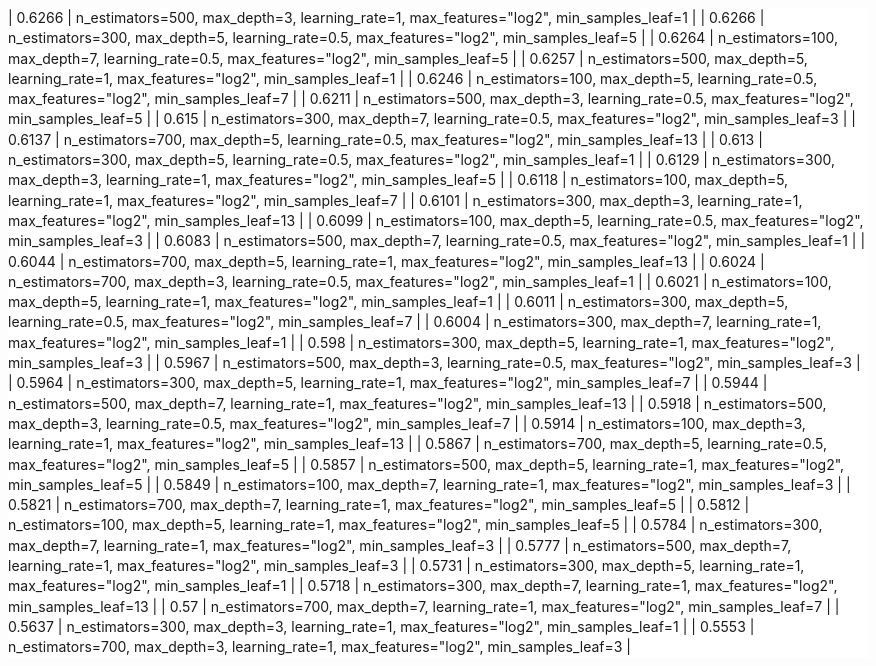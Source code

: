 |                 0.6266 | n_estimators=500, max_depth=3, learning_rate=1, max_features="log2", min_samples_leaf=1     |
|                 0.6266 | n_estimators=300, max_depth=5, learning_rate=0.5, max_features="log2", min_samples_leaf=5   |
|                 0.6264 | n_estimators=100, max_depth=7, learning_rate=0.5, max_features="log2", min_samples_leaf=5   |
|                 0.6257 | n_estimators=500, max_depth=5, learning_rate=1, max_features="log2", min_samples_leaf=1     |
|                 0.6246 | n_estimators=100, max_depth=5, learning_rate=0.5, max_features="log2", min_samples_leaf=7   |
|                 0.6211 | n_estimators=500, max_depth=3, learning_rate=0.5, max_features="log2", min_samples_leaf=5   |
|                 0.615  | n_estimators=300, max_depth=7, learning_rate=0.5, max_features="log2", min_samples_leaf=3   |
|                 0.6137 | n_estimators=700, max_depth=5, learning_rate=0.5, max_features="log2", min_samples_leaf=13  |
|                 0.613  | n_estimators=300, max_depth=5, learning_rate=0.5, max_features="log2", min_samples_leaf=1   |
|                 0.6129 | n_estimators=300, max_depth=3, learning_rate=1, max_features="log2", min_samples_leaf=5     |
|                 0.6118 | n_estimators=100, max_depth=5, learning_rate=1, max_features="log2", min_samples_leaf=7     |
|                 0.6101 | n_estimators=300, max_depth=3, learning_rate=1, max_features="log2", min_samples_leaf=13    |
|                 0.6099 | n_estimators=100, max_depth=5, learning_rate=0.5, max_features="log2", min_samples_leaf=3   |
|                 0.6083 | n_estimators=500, max_depth=7, learning_rate=0.5, max_features="log2", min_samples_leaf=1   |
|                 0.6044 | n_estimators=700, max_depth=5, learning_rate=1, max_features="log2", min_samples_leaf=13    |
|                 0.6024 | n_estimators=700, max_depth=3, learning_rate=0.5, max_features="log2", min_samples_leaf=1   |
|                 0.6021 | n_estimators=100, max_depth=5, learning_rate=1, max_features="log2", min_samples_leaf=1     |
|                 0.6011 | n_estimators=300, max_depth=5, learning_rate=0.5, max_features="log2", min_samples_leaf=7   |
|                 0.6004 | n_estimators=300, max_depth=7, learning_rate=1, max_features="log2", min_samples_leaf=1     |
|                 0.598  | n_estimators=300, max_depth=5, learning_rate=1, max_features="log2", min_samples_leaf=3     |
|                 0.5967 | n_estimators=500, max_depth=3, learning_rate=0.5, max_features="log2", min_samples_leaf=3   |
|                 0.5964 | n_estimators=300, max_depth=5, learning_rate=1, max_features="log2", min_samples_leaf=7     |
|                 0.5944 | n_estimators=500, max_depth=7, learning_rate=1, max_features="log2", min_samples_leaf=13    |
|                 0.5918 | n_estimators=500, max_depth=3, learning_rate=0.5, max_features="log2", min_samples_leaf=7   |
|                 0.5914 | n_estimators=100, max_depth=3, learning_rate=1, max_features="log2", min_samples_leaf=13    |
|                 0.5867 | n_estimators=700, max_depth=5, learning_rate=0.5, max_features="log2", min_samples_leaf=5   |
|                 0.5857 | n_estimators=500, max_depth=5, learning_rate=1, max_features="log2", min_samples_leaf=5     |
|                 0.5849 | n_estimators=100, max_depth=7, learning_rate=1, max_features="log2", min_samples_leaf=3     |
|                 0.5821 | n_estimators=700, max_depth=7, learning_rate=1, max_features="log2", min_samples_leaf=5     |
|                 0.5812 | n_estimators=100, max_depth=5, learning_rate=1, max_features="log2", min_samples_leaf=5     |
|                 0.5784 | n_estimators=300, max_depth=7, learning_rate=1, max_features="log2", min_samples_leaf=3     |
|                 0.5777 | n_estimators=500, max_depth=7, learning_rate=1, max_features="log2", min_samples_leaf=3     |
|                 0.5731 | n_estimators=300, max_depth=5, learning_rate=1, max_features="log2", min_samples_leaf=1     |
|                 0.5718 | n_estimators=300, max_depth=7, learning_rate=1, max_features="log2", min_samples_leaf=13    |
|                 0.57   | n_estimators=700, max_depth=7, learning_rate=1, max_features="log2", min_samples_leaf=7     |
|                 0.5637 | n_estimators=300, max_depth=3, learning_rate=1, max_features="log2", min_samples_leaf=1     |
|                 0.5553 | n_estimators=700, max_depth=3, learning_rate=1, max_features="log2", min_samples_leaf=3     |